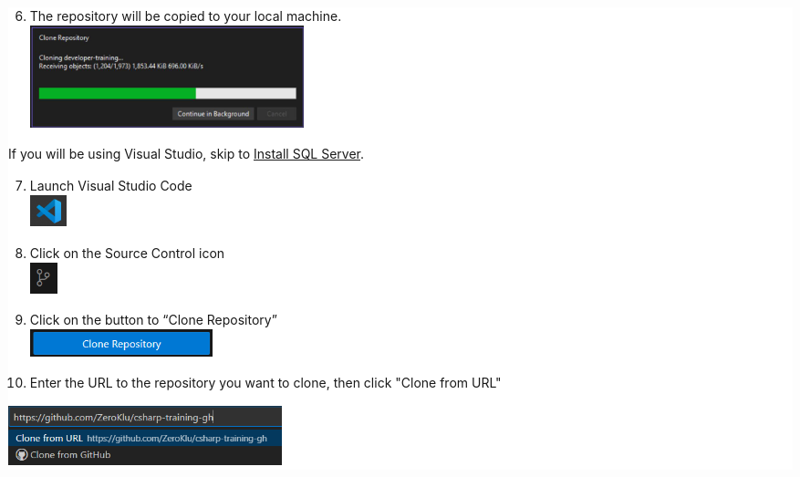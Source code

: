 6. The repository will be copied to your local machine.  
   <img src="./images/vs-cloning.png" style="width:300px">

If you will be using Visual Studio, skip to
[Install SQL Server](#install-sql).

7. <a id="clone-step-7"></a>Launch Visual Studio Code  
   <img src="./images/vsc-icon.png" style="width:40px">

8. Click on the Source Control icon  
   <img src="./images/vsc-src.png" style="width:30px">

9. Click on the button to “Clone Repository”  
   <img src="./images/vsc-clone-btn.png" style="width:200px">

10. Enter the URL to the repository you want to clone, then click 
    "Clone from URL"  
   <img src="./images/vsc-clone-url.png" style="width:300px">

